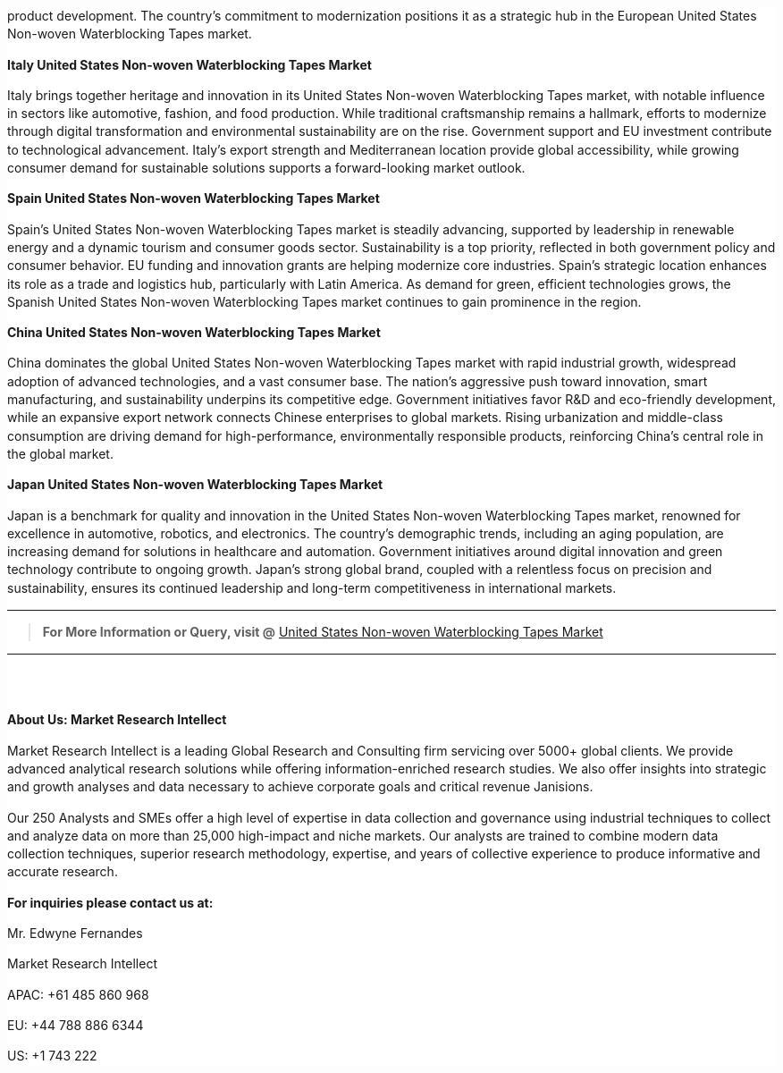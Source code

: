 product development. The country&rsquo;s commitment to modernization positions it as a strategic hub in the European United States Non-woven Waterblocking Tapes market.</p><p class="" data-start="3840" data-end="4422"><strong data-start="3840" data-end="3861">Italy United States Non-woven Waterblocking Tapes Market</strong></p><p class="" data-start="3840" data-end="4422">Italy brings together heritage and innovation in its United States Non-woven Waterblocking Tapes market, with notable influence in sectors like automotive, fashion, and food production. While traditional craftsmanship remains a hallmark, efforts to modernize through digital transformation and environmental sustainability are on the rise. Government support and EU investment contribute to technological advancement. Italy&rsquo;s export strength and Mediterranean location provide global accessibility, while growing consumer demand for sustainable solutions supports a forward-looking market outlook.</p><p class="" data-start="4424" data-end="4975"><strong data-start="4424" data-end="4445">Spain United States Non-woven Waterblocking Tapes Market</strong></p><p class="" data-start="4424" data-end="4975">Spain&rsquo;s United States Non-woven Waterblocking Tapes market is steadily advancing, supported by leadership in renewable energy and a dynamic tourism and consumer goods sector. Sustainability is a top priority, reflected in both government policy and consumer behavior. EU funding and innovation grants are helping modernize core industries. Spain&rsquo;s strategic location enhances its role as a trade and logistics hub, particularly with Latin America. As demand for green, efficient technologies grows, the Spanish United States Non-woven Waterblocking Tapes market continues to gain prominence in the region.</p><p class="" data-start="4977" data-end="5589"><strong data-start="4977" data-end="4998">China United States Non-woven Waterblocking Tapes Market</strong></p><p class="" data-start="4977" data-end="5589">China dominates the global United States Non-woven Waterblocking Tapes market with rapid industrial growth, widespread adoption of advanced technologies, and a vast consumer base. The nation&rsquo;s aggressive push toward innovation, smart manufacturing, and sustainability underpins its competitive edge. Government initiatives favor R&amp;D and eco-friendly development, while an expansive export network connects Chinese enterprises to global markets. Rising urbanization and middle-class consumption are driving demand for high-performance, environmentally responsible products, reinforcing China&rsquo;s central role in the global market.</p><p class="" data-start="5591" data-end="6162"><strong data-start="5591" data-end="5612">Japan United States Non-woven Waterblocking Tapes Market</strong></p><p class="" data-start="5591" data-end="6162">Japan is a benchmark for quality and innovation in the United States Non-woven Waterblocking Tapes market, renowned for excellence in automotive, robotics, and electronics. The country&rsquo;s demographic trends, including an aging population, are increasing demand for solutions in healthcare and automation. Government initiatives around digital innovation and green technology contribute to ongoing growth. Japan&rsquo;s strong global brand, coupled with a relentless focus on precision and sustainability, ensures its continued leadership and long-term competitiveness in international markets.</p><hr /><blockquote><p><span class="font-[700]"><strong>For More Information or Query, visit&nbsp;@</strong>&nbsp;</span><span class="font-[700]"><a href="https://www.marketresearchintellect.com/product/global-non-woven-waterblocking-tapes-market/?utm_source=Linkedin&utm_medium=019" target="_blank" data-tracking-control-name="article-ssr-frontend-pulse_little-text-block" data-tracking-will-navigate="" data-test-link="">United States Non-woven Waterblocking Tapes Market</a></span></p></blockquote><hr /><h3>&nbsp;</h3><p><strong><span class="font-[700]">About Us: Market Research Intellect</span></strong></p><p><span class="">Market Research Intellect is a leading Global Research and Consulting firm servicing over 5000+ global clients. We provide advanced analytical research solutions while offering information-enriched research studies.&nbsp;</span>We also offer insights into strategic and growth analyses and data necessary to achieve corporate goals and critical revenue Janisions.</p><p><span class="">Our 250 Analysts and SMEs offer a high level of expertise in data collection and governance using industrial techniques to collect and analyze data on more than 25,000 high-impact and niche markets. Our analysts are trained to combine modern data collection techniques, superior research methodology, expertise, and years of collective experience to produce informative and accurate research.</span></p><p><strong>For inquiries please contact us at:</strong></p><p>Mr. Edwyne Fernandes</p><p>Market Research Intellect</p><p>APAC: +61 485 860 968</p><p>EU: +44 788 886 6344</p><p>US: +1 743 222